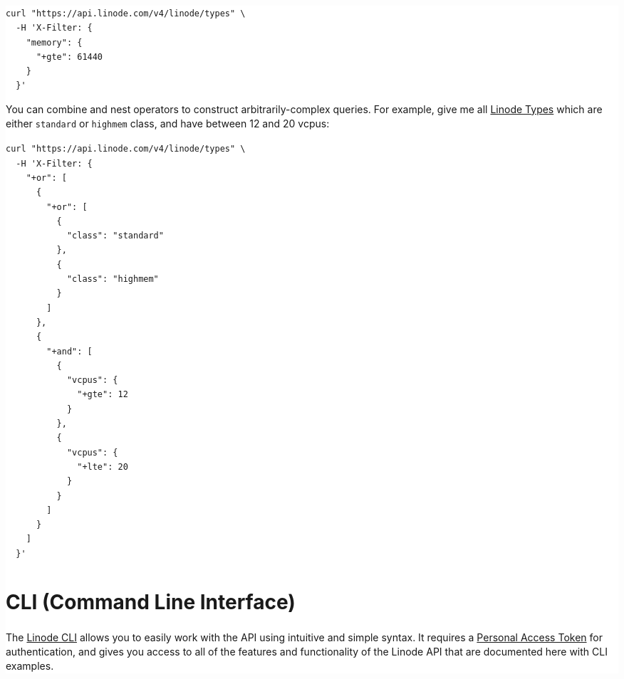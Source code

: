 ```Shell
curl "https://api.linode.com/v4/linode/types" \
  -H 'X-Filter: {
    "memory": {
      "+gte": 61440
    }
  }'
```

You can combine and nest operators to construct arbitrarily-complex queries.
For example, give me all [Linode Types](#operation/getLinodeTypes)
which are either `standard` or `highmem` class, and
have between 12 and 20 vcpus:

```Shell
curl "https://api.linode.com/v4/linode/types" \
  -H 'X-Filter: {
    "+or": [
      {
        "+or": [
          {
            "class": "standard"
          },
          {
            "class": "highmem"
          }
        ]
      },
      {
        "+and": [
          {
            "vcpus": {
              "+gte": 12
            }
          },
          {
            "vcpus": {
              "+lte": 20
            }
          }
        ]
      }
    ]
  }'
```

# CLI (Command Line Interface)

The [Linode CLI](https://github.com/linode/linode-cli) allows you to easily
work with the API using intuitive and simple syntax. It requires a
[Personal Access Token](#section/Personal-Access-Token)
for authentication, and gives you access to all of the features and functionality
of the Linode API that are documented here with CLI examples.
